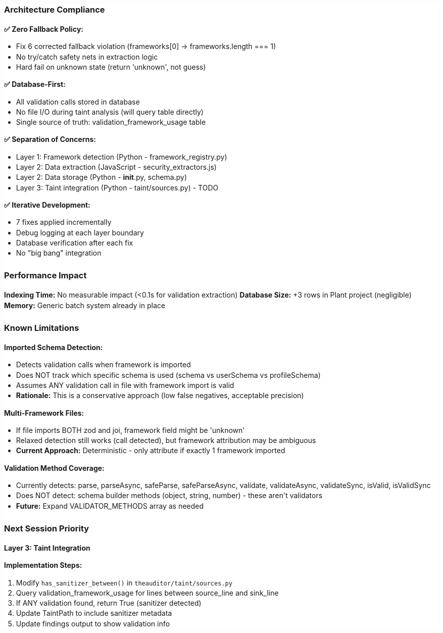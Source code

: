 ### Architecture Compliance

**✅ Zero Fallback Policy:**
- Fix 6 corrected fallback violation (frameworks[0] → frameworks.length === 1)
- No try/catch safety nets in extraction logic
- Hard fail on unknown state (return 'unknown', not guess)

**✅ Database-First:**
- All validation calls stored in database
- No file I/O during taint analysis (will query table directly)
- Single source of truth: validation_framework_usage table

**✅ Separation of Concerns:**
- Layer 1: Framework detection (Python - framework_registry.py)
- Layer 2: Data extraction (JavaScript - security_extractors.js)
- Layer 2: Data storage (Python - __init__.py, schema.py)
- Layer 3: Taint integration (Python - taint/sources.py) - TODO

**✅ Iterative Development:**
- 7 fixes applied incrementally
- Debug logging at each layer boundary
- Database verification after each fix
- No "big bang" integration

### Performance Impact

**Indexing Time:** No measurable impact (<0.1s for validation extraction)
**Database Size:** +3 rows in Plant project (negligible)
**Memory:** Generic batch system already in place

### Known Limitations

**Imported Schema Detection:**
- Detects validation calls when framework is imported
- Does NOT track which specific schema is used (schema vs userSchema vs profileSchema)
- Assumes ANY validation call in file with framework import is valid
- **Rationale:** This is a conservative approach (low false negatives, acceptable precision)

**Multi-Framework Files:**
- If file imports BOTH zod and joi, framework field might be 'unknown'
- Relaxed detection still works (call detected), but framework attribution may be ambiguous
- **Current Approach:** Deterministic - only attribute if exactly 1 framework imported

**Validation Method Coverage:**
- Currently detects: parse, parseAsync, safeParse, safeParseAsync, validate, validateAsync, validateSync, isValid, isValidSync
- Does NOT detect: schema builder methods (object, string, number) - these aren't validators
- **Future:** Expand VALIDATOR_METHODS array as needed

### Next Session Priority

**Layer 3: Taint Integration**

**Implementation Steps:**
1. Modify `has_sanitizer_between()` in `theauditor/taint/sources.py`
2. Query validation_framework_usage for lines between source_line and sink_line
3. If ANY validation found, return True (sanitizer detected)
4. Update TaintPath to include sanitizer metadata
5. Update findings output to show validation info
